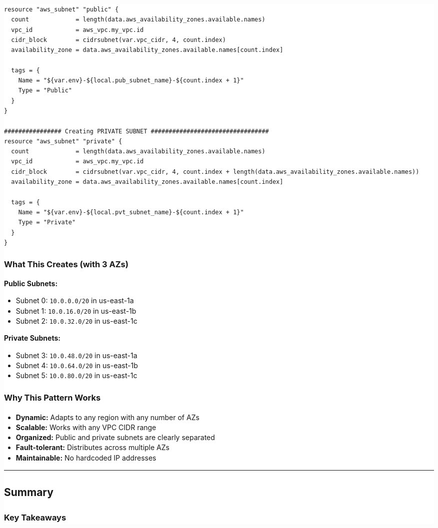```hcl
resource "aws_subnet" "public" {
  count             = length(data.aws_availability_zones.available.names)
  vpc_id            = aws_vpc.my_vpc.id
  cidr_block        = cidrsubnet(var.vpc_cidr, 4, count.index)
  availability_zone = data.aws_availability_zones.available.names[count.index]

  tags = {
    Name = "${var.env}-${local.pub_subnet_name}-${count.index + 1}"
    Type = "Public"
  }
}

################ Creating PRIVATE SUBNET #################################
resource "aws_subnet" "private" {
  count             = length(data.aws_availability_zones.available.names)
  vpc_id            = aws_vpc.my_vpc.id
  cidr_block        = cidrsubnet(var.vpc_cidr, 4, count.index + length(data.aws_availability_zones.available.names))
  availability_zone = data.aws_availability_zones.available.names[count.index]
 
  tags = {
    Name = "${var.env}-${local.pvt_subnet_name}-${count.index + 1}"
    Type = "Private"
  }
}
```

### What This Creates (with 3 AZs)

**Public Subnets:**
- Subnet 0: `10.0.0.0/20` in us-east-1a
- Subnet 1: `10.0.16.0/20` in us-east-1b
- Subnet 2: `10.0.32.0/20` in us-east-1c

**Private Subnets:**
- Subnet 3: `10.0.48.0/20` in us-east-1a
- Subnet 4: `10.0.64.0/20` in us-east-1b
- Subnet 5: `10.0.80.0/20` in us-east-1c

### Why This Pattern Works
- **Dynamic:** Adapts to any region with any number of AZs
- **Scalable:** Works with any VPC CIDR range
- **Organized:** Public and private subnets are clearly separated
- **Fault-tolerant:** Distributes across multiple AZs
- **Maintainable:** No hardcoded IP addresses

---

## Summary

### Key Takeaways
